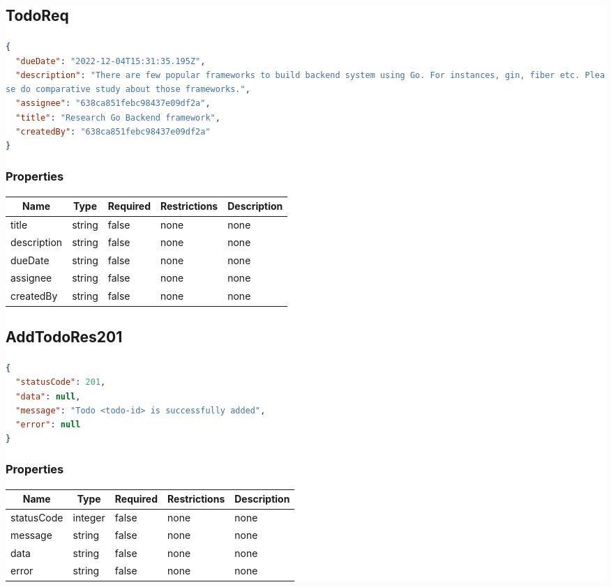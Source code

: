 <h2 id="tocS_TodoReq">TodoReq</h2>

<a id="schematodoreq"></a>
<a id="schema_TodoReq"></a>
<a id="tocStodoreq"></a>
<a id="tocstodoreq"></a>

```json
{
  "dueDate": "2022-12-04T15:31:35.195Z",
  "description": "There are few popular frameworks to build backend system using Go. For instances, gin, fiber etc. Please do comparative study about those frameworks.",
  "assignee": "638ca851febc98437e09df2a",
  "title": "Research Go Backend framework",
  "createdBy": "638ca851febc98437e09df2a"
}

```

### Properties

|Name|Type|Required|Restrictions|Description|
|---|---|---|---|---|
|title|string|false|none|none|
|description|string|false|none|none|
|dueDate|string|false|none|none|
|assignee|string|false|none|none|
|createdBy|string|false|none|none|

<h2 id="tocS_AddTodoRes201">AddTodoRes201</h2>

<a id="schemaaddtodores201"></a>
<a id="schema_AddTodoRes201"></a>
<a id="tocSaddtodores201"></a>
<a id="tocsaddtodores201"></a>

```json
{
  "statusCode": 201,
  "data": null,
  "message": "Todo <todo-id> is successfully added",
  "error": null
}

```

### Properties

|Name|Type|Required|Restrictions|Description|
|---|---|---|---|---|
|statusCode|integer|false|none|none|
|message|string|false|none|none|
|data|string|false|none|none|
|error|string|false|none|none|
